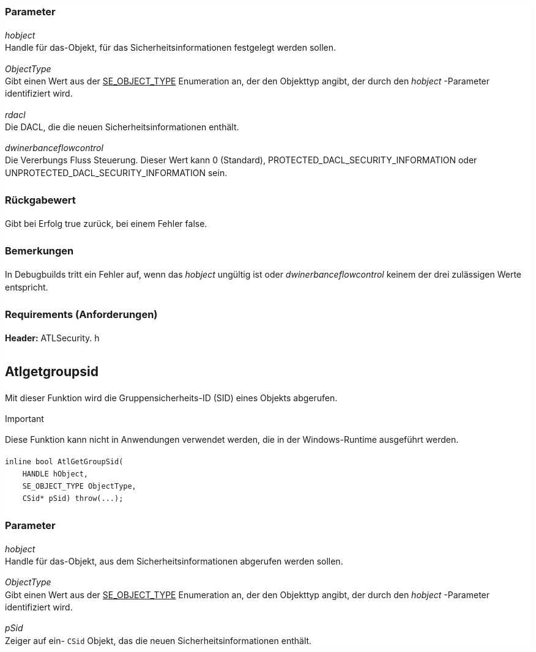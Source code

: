 ### <a name="parameters"></a>Parameter

*hobject*<br/>
Handle für das-Objekt, für das Sicherheitsinformationen festgelegt werden sollen.

*ObjectType*<br/>
Gibt einen Wert aus der [SE_OBJECT_TYPE](/windows/win32/api/accctrl/ne-accctrl-se_object_type) Enumeration an, der den Objekttyp angibt, der durch den *hobject* -Parameter identifiziert wird.

*rdacl*<br/>
Die DACL, die die neuen Sicherheitsinformationen enthält.

*dwinerbanceflowcontrol*<br/>
Die Vererbungs Fluss Steuerung. Dieser Wert kann 0 (Standard), PROTECTED_DACL_SECURITY_INFORMATION oder UNPROTECTED_DACL_SECURITY_INFORMATION sein.

### <a name="return-value"></a>Rückgabewert

Gibt bei Erfolg true zurück, bei einem Fehler false.

### <a name="remarks"></a>Bemerkungen

In Debugbuilds tritt ein Fehler auf, wenn das *hobject* ungültig ist oder *dwinerbanceflowcontrol* keinem der drei zulässigen Werte entspricht.

### <a name="requirements"></a>Requirements (Anforderungen)

**Header:** ATLSecurity. h

## <a name="atlgetgroupsid"></a><a name="atlgetgroupsid"></a> Atlgetgroupsid

Mit dieser Funktion wird die Gruppensicherheits-ID (SID) eines Objekts abgerufen.

> [!IMPORTANT]
> Diese Funktion kann nicht in Anwendungen verwendet werden, die in der Windows-Runtime ausgeführt werden.

```
inline bool AtlGetGroupSid(
    HANDLE hObject,
    SE_OBJECT_TYPE ObjectType,
    CSid* pSid) throw(...);
```

### <a name="parameters"></a>Parameter

*hobject*<br/>
Handle für das-Objekt, aus dem Sicherheitsinformationen abgerufen werden sollen.

*ObjectType*<br/>
Gibt einen Wert aus der [SE_OBJECT_TYPE](/windows/win32/api/accctrl/ne-accctrl-se_object_type) Enumeration an, der den Objekttyp angibt, der durch den *hobject* -Parameter identifiziert wird.

*pSid*<br/>
Zeiger auf ein- `CSid` Objekt, das die neuen Sicherheitsinformationen enthält.
